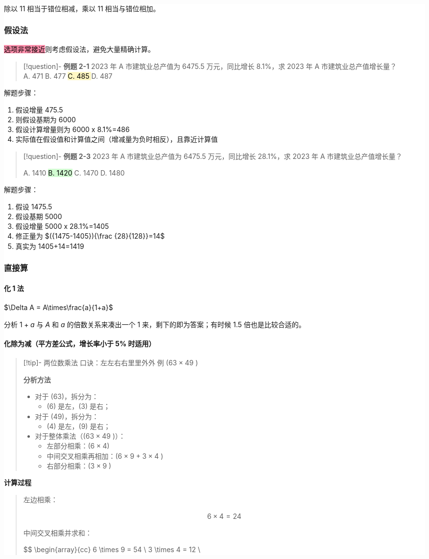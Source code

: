 
除以 11 相当于错位相减，乘以 11 相当与错位相加。

### 假设法

<mark style="background: #FF5582A6;">选项非常接近</mark>则考虑假设法，避免大量精确计算。

> [!question]- **例题 2-1**
> 2023 年 A 市建筑业总产值为 6475.5 万元，同比增长 8.1%，求 2023 年 A 市建筑业总产值增长量？   
> A. 471  B. 477  <mark style="background: #FFF3A3A6;">C. 485 </mark> D. 487

解题步骤：
1. 假设增量 475.5
2. 则假设基期为 6000
3. 假设计算增量则为 6000 x 8.1%=486
4. 实际值在假设值和计算值之间（增减量为负时相反），且靠近计算值

> [!question]- **例题 2-3**
> 2023 年 A 市建筑业总产值为 6475.5 万元，同比增长 28.1%，求 2023 年 A 市建筑业总产值增长量？
> 
> A. 1410 <mark style="background: #BBFABBA6;"> B. 1420</mark>  C. 1470  D. 1480

解题步骤：
1. 假设 1475.5
2. 假设基期 5000
3. 假设增量 5000 x 28.1%=1405
4. 修正量为 $({1475-1405}){\frac {28}{128}}=14$
5. 真实为 1405+14=1419


### 直接算

#### 化 1 法

$\Delta A = A\times\frac{a}{1+a}$

分析 $1+a$ 与 $A$ 和 $a$ 的倍数关系来凑出一个 $1$ 来，剩下的即为答案；有时候 1.5 倍也是比较合适的。

#### 化除为减（平方差公式，增长率小于 5% 时适用）

> [!tip]- 两位数乘法
> 口诀：左左右右里里外外
> 例 \($63 \times 49$ \)
> 
> **分析方法**
> - 对于 \(63\)，拆分为：
>   - \(6\) 是左，\(3\) 是右；
> - 对于 \(49\)，拆分为：
>   - \(4\) 是左，\(9\) 是右；
> - 对于整体乘法（($63 \times 49$ )）：
>   - 左部分相乘：\($6 \times 4$\)
>   - 中间交叉相乘再相加：\($6 \times 9 + 3 \times 4$ \)
>   - 右部分相乘：\($3 \times 9$ \)
> 
**计算过程**
> 
> 左边相乘：
> 
> $$
> 6 \times 4 = 24
> $$
> 
> 中间交叉相乘并求和：
> 
> $$
> \begin{array}{cc}
> 6 \times 9 = 54 \\
> 3 \times 4 = 12 \\